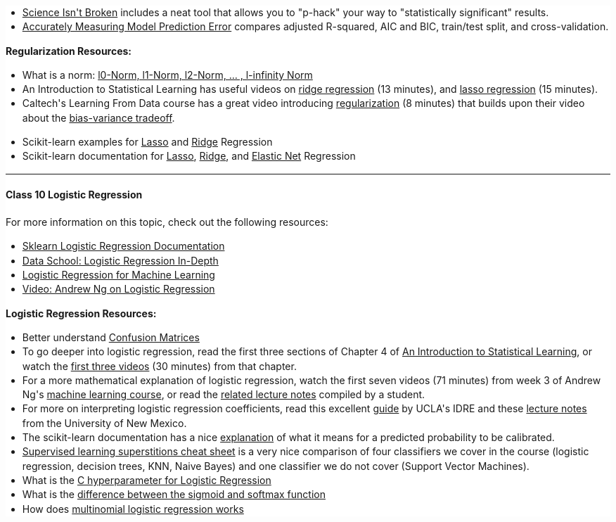 * [Science Isn't Broken](http://fivethirtyeight.com/features/science-isnt-broken/) includes a neat tool that allows you to "p-hack" your way to "statistically significant" results.
* [Accurately Measuring Model Prediction Error](http://scott.fortmann-roe.com/docs/MeasuringError.html) compares adjusted R-squared, AIC and BIC, train/test split, and cross-validation.

**Regularization Resources:**
* What is a norm: [l0-Norm, l1-Norm, l2-Norm, … , l-infinity Norm](https://rorasa.wordpress.com/2012/05/13/l0-norm-l1-norm-l2-norm-l-infinity-norm/)
* An Introduction to Statistical Learning has useful videos on [ridge regression](https://www.youtube.com/watch?v=cSKzqb0EKS0&list=PL5-da3qGB5IB-Xdpj_uXJpLGiRfv9UVXI&index=6) (13 minutes), and [lasso regression](https://www.youtube.com/watch?v=A5I1G1MfUmA&index=7&list=PL5-da3qGB5IB-Xdpj_uXJpLGiRfv9UVXI) (15 minutes).
* Caltech's Learning From Data course has a great video introducing [regularization](http://work.caltech.edu/library/121.html) (8 minutes) that builds upon their video about the [bias-variance tradeoff](http://work.caltech.edu/library/081.html).
- Scikit-learn examples for [Lasso](http://scikit-learn.org/stable/auto_examples/linear_model/plot_lasso_lars.html) and [Ridge](http://scikit-learn.org/stable/auto_examples/linear_model/plot_ridge_path.html) Regression
- Scikit-learn documentation for [Lasso](http://scikit-learn.org/stable/modules/generated/sklearn.linear_model.Lasso.html),  [Ridge](http://scikit-learn.org/stable/modules/generated/sklearn.linear_model.Ridge.html), and [Elastic Net](http://scikit-learn.org/stable/modules/generated/sklearn.linear_model.ElasticNet.html) Regression

---
#### Class 10 Logistic Regression

For more information on this topic, check out the following resources:

- [Sklearn Logistic Regression Documentation](https://www.google.com/url?sa=t&rct=j&q=&esrc=s&source=web&cd=2&cad=rja&uact=8&ved=0ahUKEwj-ytGQkZjVAhWHej4KHaOcCnYQFggzMAE&url=http%3A%2F%2Fscikit-learn.org%2Fstable%2Fmodules%2Fgenerated%2Fsklearn.linear_model.LogisticRegression.html&usg=AFQjCNGpSyUzpbaClG8IQEPJmB63CQZlrg)
- [Data School: Logistic Regression In-Depth](http://www.dataschool.io/guide-to-logistic-regression/)
- [Logistic Regression for Machine Learning](http://machinelearningmastery.com/logistic-regression-for-machine-learning/)
- [Video: Andrew Ng on Logistic Regression](https://www.youtube.com/watch?v=LLx4diIP83I)

**Logistic Regression Resources:**

* Better understand [Confusion Matrices](https://machinelearningmastery.com/confusion-matrix-machine-learning/)
* To go deeper into logistic regression, read the first three sections of Chapter 4 of [An Introduction to Statistical Learning](http://www-bcf.usc.edu/~gareth/ISL/), or watch the [first three videos](http://www.dataschool.io/15-hours-of-expert-machine-learning-videos/) (30 minutes) from that chapter.
* For a more mathematical explanation of logistic regression, watch the first seven videos (71 minutes) from week 3 of Andrew Ng's [machine learning course](https://www.coursera.org/learn/machine-learning/home/info), or read the [related lecture notes](http://www.holehouse.org/mlclass/06_Logistic_Regression.html) compiled by a student.
* For more on interpreting logistic regression coefficients, read this excellent [guide](http://www.ats.ucla.edu/stat/mult_pkg/faq/general/odds_ratio.htm) by UCLA's IDRE and these [lecture notes](http://www.unm.edu/~schrader/biostat/bio2/Spr06/lec11.pdf) from the University of New Mexico.
* The scikit-learn documentation has a nice [explanation](http://scikit-learn.org/stable/modules/calibration.html) of what it means for a predicted probability to be calibrated.
* [Supervised learning superstitions cheat sheet](http://ryancompton.net/assets/ml_cheat_sheet/supervised_learning.html) is a very nice comparison of four classifiers we cover in the course (logistic regression, decision trees, KNN, Naive Bayes) and one classifier we do not cover (Support Vector Machines).
* What is the [C hyperparameter for Logistic Regression](http://scikit-learn.org/stable/auto_examples/linear_model/plot_logistic_l1_l2_sparsity.html)
* What is the [difference between the sigmoid and softmax function](http://dataaspirant.com/2017/03/07/difference-between-softmax-function-and-sigmoid-function/)
* How does [multinomial logistic regression works](http://dataaspirant.com/2017/03/14/multinomial-logistic-regression-model-works-machine-learning/)